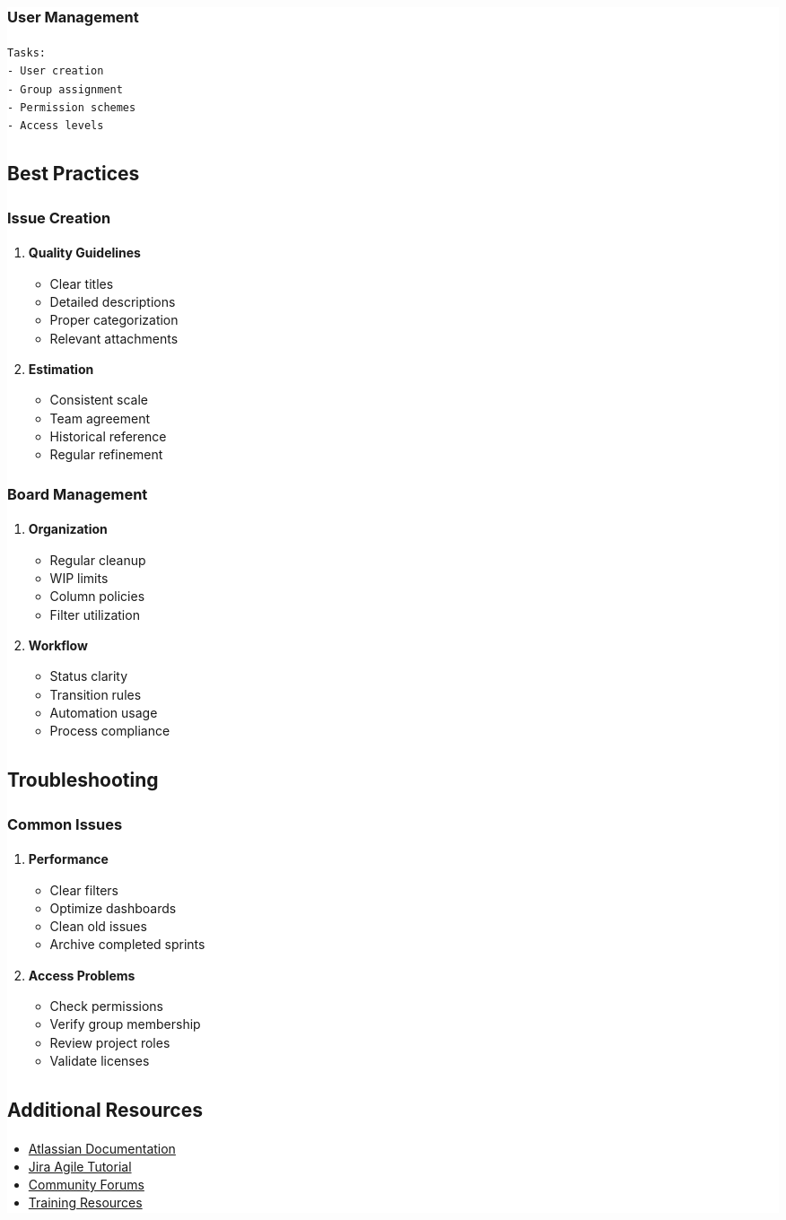 ### User Management
```
Tasks:
- User creation
- Group assignment
- Permission schemes
- Access levels
```

## Best Practices

### Issue Creation
1. **Quality Guidelines**
   - Clear titles
   - Detailed descriptions
   - Proper categorization
   - Relevant attachments

2. **Estimation**
   - Consistent scale
   - Team agreement
   - Historical reference
   - Regular refinement

### Board Management
1. **Organization**
   - Regular cleanup
   - WIP limits
   - Column policies
   - Filter utilization

2. **Workflow**
   - Status clarity
   - Transition rules
   - Automation usage
   - Process compliance

## Troubleshooting

### Common Issues
1. **Performance**
   - Clear filters
   - Optimize dashboards
   - Clean old issues
   - Archive completed sprints

2. **Access Problems**
   - Check permissions
   - Verify group membership
   - Review project roles
   - Validate licenses

## Additional Resources
- [Atlassian Documentation](https://support.atlassian.com/jira-software-cloud/)
- [Jira Agile Tutorial](https://www.atlassian.com/agile/tutorials)
- [Community Forums](https://community.atlassian.com/)
- [Training Resources](https://training.atlassian.com/)
